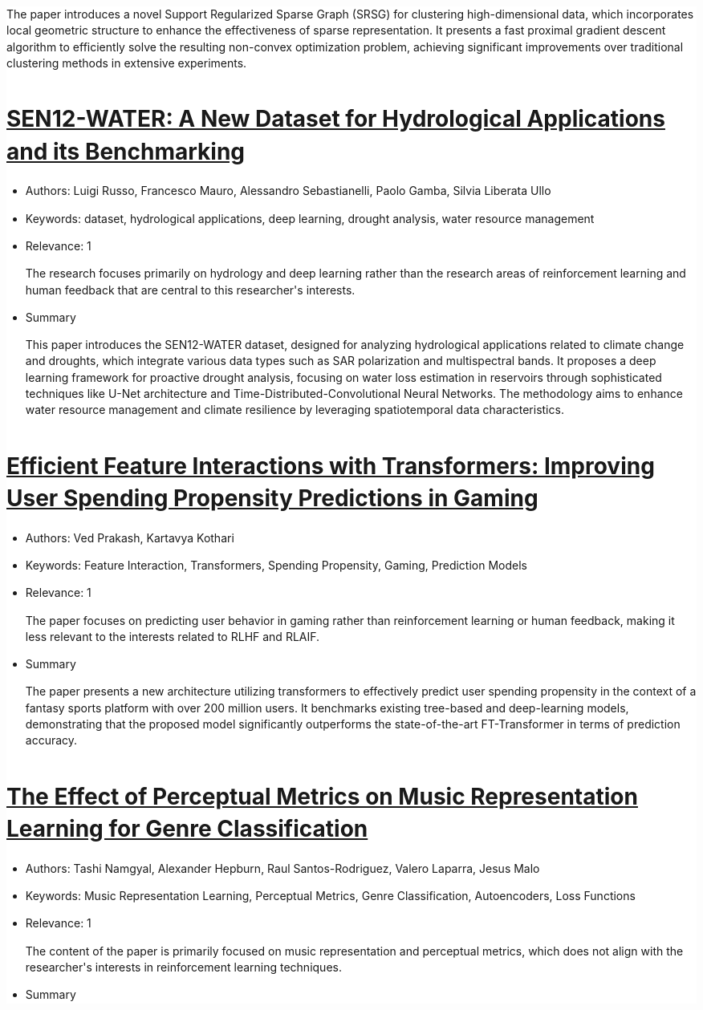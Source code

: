   The paper introduces a novel Support Regularized Sparse Graph (SRSG) for clustering high-dimensional data, which incorporates local geometric structure to enhance the effectiveness of sparse representation. It presents a fast proximal gradient descent algorithm to efficiently solve the resulting non-convex optimization problem, achieving significant improvements over traditional clustering methods in extensive experiments.  
# [SEN12-WATER: A New Dataset for Hydrological Applications and its   Benchmarking](http://arxiv.org/abs/2409.17087v1)
- Authors: Luigi Russo, Francesco Mauro, Alessandro Sebastianelli, Paolo Gamba, Silvia Liberata Ullo
- Keywords: dataset, hydrological applications, deep learning, drought analysis, water resource management
- Relevance: 1

  The research focuses primarily on hydrology and deep learning rather than the research areas of reinforcement learning and human feedback that are central to this researcher's interests.  
- Summary

  This paper introduces the SEN12-WATER dataset, designed for analyzing hydrological applications related to climate change and droughts, which integrate various data types such as SAR polarization and multispectral bands. It proposes a deep learning framework for proactive drought analysis, focusing on water loss estimation in reservoirs through sophisticated techniques like U-Net architecture and Time-Distributed-Convolutional Neural Networks. The methodology aims to enhance water resource management and climate resilience by leveraging spatiotemporal data characteristics.  
# [Efficient Feature Interactions with Transformers: Improving User   Spending Propensity Predictions in Gaming](http://arxiv.org/abs/2409.17077v1)
- Authors: Ved Prakash, Kartavya Kothari
- Keywords: Feature Interaction, Transformers, Spending Propensity, Gaming, Prediction Models
- Relevance: 1

  The paper focuses on predicting user behavior in gaming rather than reinforcement learning or human feedback, making it less relevant to the interests related to RLHF and RLAIF.  
- Summary

  The paper presents a new architecture utilizing transformers to effectively predict user spending propensity in the context of a fantasy sports platform with over 200 million users. It benchmarks existing tree-based and deep-learning models, demonstrating that the proposed model significantly outperforms the state-of-the-art FT-Transformer in terms of prediction accuracy.  
# [The Effect of Perceptual Metrics on Music Representation Learning for   Genre Classification](http://arxiv.org/abs/2409.17069v1)
- Authors: Tashi Namgyal, Alexander Hepburn, Raul Santos-Rodriguez, Valero Laparra, Jesus Malo
- Keywords: Music Representation Learning, Perceptual Metrics, Genre Classification, Autoencoders, Loss Functions
- Relevance: 1

  The content of the paper is primarily focused on music representation and perceptual metrics, which does not align with the researcher's interests in reinforcement learning techniques.  
- Summary

